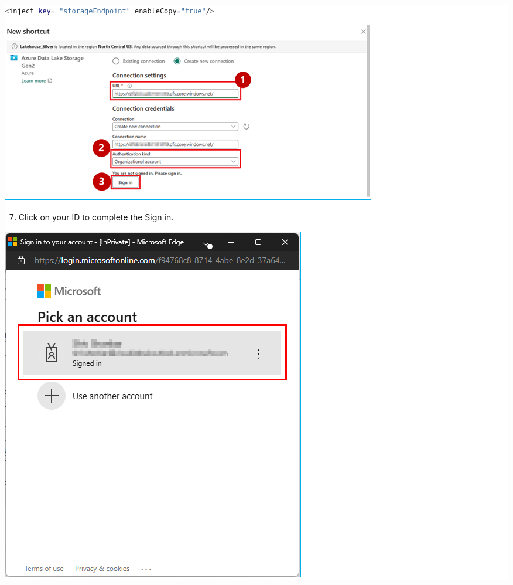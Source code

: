 ```BASH
<inject key= "storageEndpoint" enableCopy="true"/>
```

![task-1.3-ext-shortcut-11.png](media/labMedia/task-1.3-ext-shortcut-11.png)

7. Click on your ID to complete the Sign in.

![task-1.3-ext-shortcuts-11.png](media/labMedia/task-1.3-ext-shortcuts-11.png)
